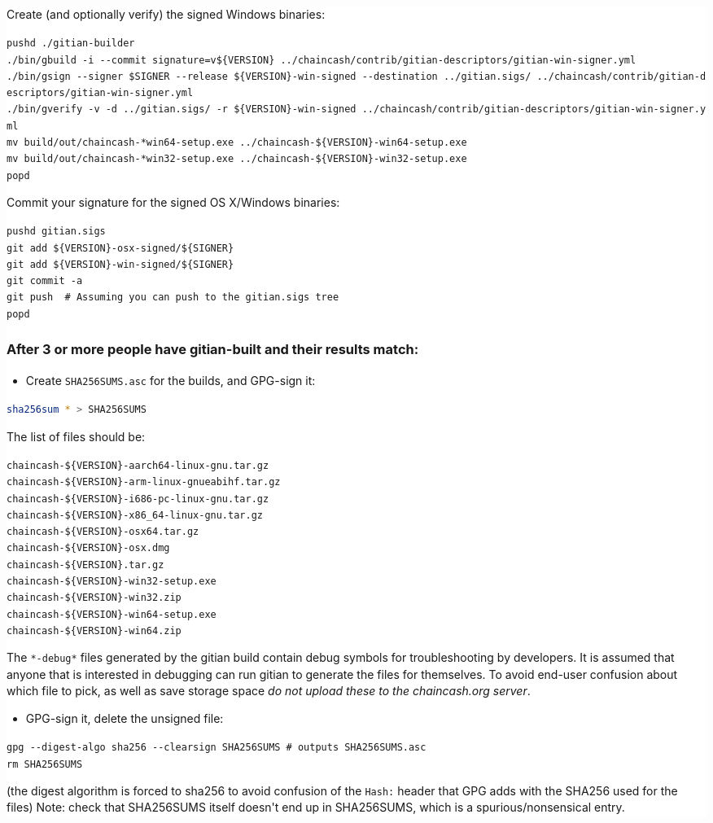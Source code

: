 Create (and optionally verify) the signed Windows binaries:

    pushd ./gitian-builder
    ./bin/gbuild -i --commit signature=v${VERSION} ../chaincash/contrib/gitian-descriptors/gitian-win-signer.yml
    ./bin/gsign --signer $SIGNER --release ${VERSION}-win-signed --destination ../gitian.sigs/ ../chaincash/contrib/gitian-descriptors/gitian-win-signer.yml
    ./bin/gverify -v -d ../gitian.sigs/ -r ${VERSION}-win-signed ../chaincash/contrib/gitian-descriptors/gitian-win-signer.yml
    mv build/out/chaincash-*win64-setup.exe ../chaincash-${VERSION}-win64-setup.exe
    mv build/out/chaincash-*win32-setup.exe ../chaincash-${VERSION}-win32-setup.exe
    popd

Commit your signature for the signed OS X/Windows binaries:

    pushd gitian.sigs
    git add ${VERSION}-osx-signed/${SIGNER}
    git add ${VERSION}-win-signed/${SIGNER}
    git commit -a
    git push  # Assuming you can push to the gitian.sigs tree
    popd

### After 3 or more people have gitian-built and their results match:

- Create `SHA256SUMS.asc` for the builds, and GPG-sign it:

```bash
sha256sum * > SHA256SUMS
```

The list of files should be:
```
chaincash-${VERSION}-aarch64-linux-gnu.tar.gz
chaincash-${VERSION}-arm-linux-gnueabihf.tar.gz
chaincash-${VERSION}-i686-pc-linux-gnu.tar.gz
chaincash-${VERSION}-x86_64-linux-gnu.tar.gz
chaincash-${VERSION}-osx64.tar.gz
chaincash-${VERSION}-osx.dmg
chaincash-${VERSION}.tar.gz
chaincash-${VERSION}-win32-setup.exe
chaincash-${VERSION}-win32.zip
chaincash-${VERSION}-win64-setup.exe
chaincash-${VERSION}-win64.zip
```
The `*-debug*` files generated by the gitian build contain debug symbols
for troubleshooting by developers. It is assumed that anyone that is interested
in debugging can run gitian to generate the files for themselves. To avoid
end-user confusion about which file to pick, as well as save storage
space *do not upload these to the chaincash.org server*.

- GPG-sign it, delete the unsigned file:
```
gpg --digest-algo sha256 --clearsign SHA256SUMS # outputs SHA256SUMS.asc
rm SHA256SUMS
```
(the digest algorithm is forced to sha256 to avoid confusion of the `Hash:` header that GPG adds with the SHA256 used for the files)
Note: check that SHA256SUMS itself doesn't end up in SHA256SUMS, which is a spurious/nonsensical entry.
